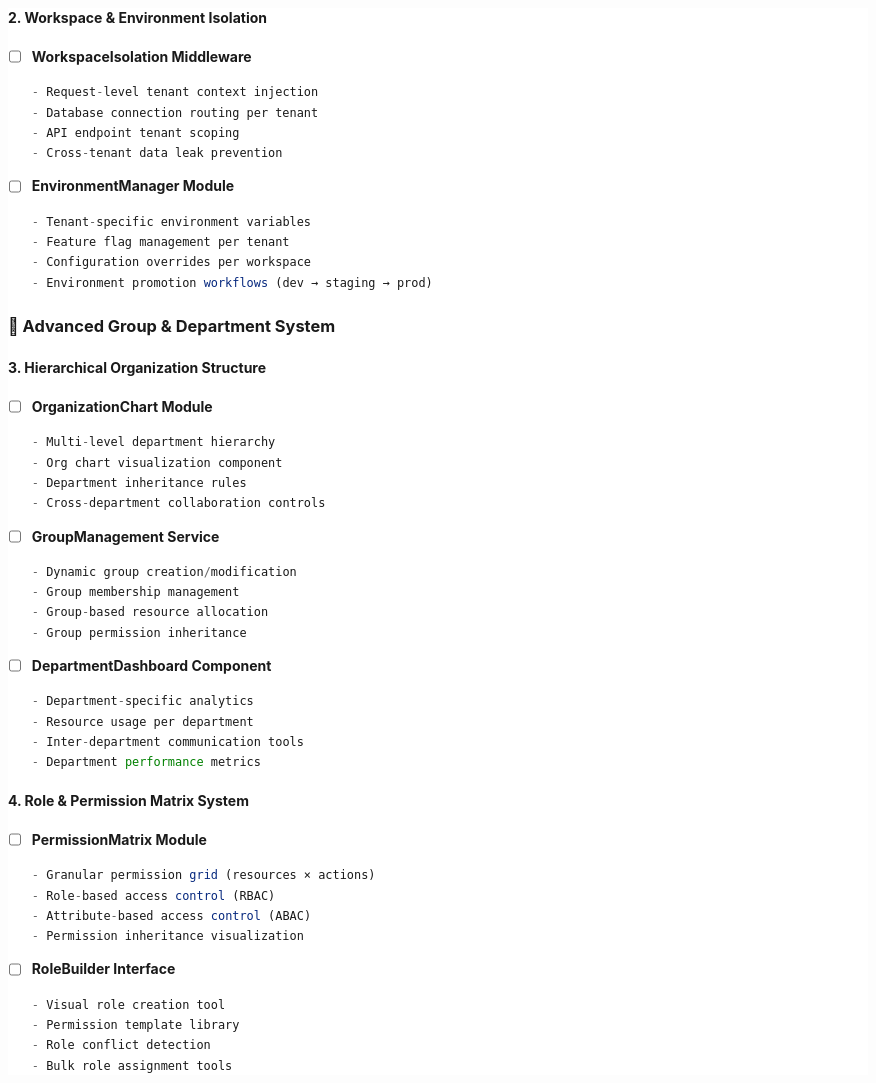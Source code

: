 #### **2. Workspace & Environment Isolation**
- [ ] **WorkspaceIsolation Middleware**
  ```typescript
  - Request-level tenant context injection
  - Database connection routing per tenant
  - API endpoint tenant scoping
  - Cross-tenant data leak prevention
  ```

- [ ] **EnvironmentManager Module**
  ```typescript
  - Tenant-specific environment variables
  - Feature flag management per tenant
  - Configuration overrides per workspace
  - Environment promotion workflows (dev → staging → prod)
  ```

### **👥 Advanced Group & Department System**

#### **3. Hierarchical Organization Structure**
- [ ] **OrganizationChart Module**
  ```typescript
  - Multi-level department hierarchy
  - Org chart visualization component
  - Department inheritance rules
  - Cross-department collaboration controls
  ```

- [ ] **GroupManagement Service**
  ```typescript
  - Dynamic group creation/modification
  - Group membership management
  - Group-based resource allocation
  - Group permission inheritance
  ```

- [ ] **DepartmentDashboard Component**
  ```typescript
  - Department-specific analytics
  - Resource usage per department
  - Inter-department communication tools
  - Department performance metrics
  ```

#### **4. Role & Permission Matrix System**
- [ ] **PermissionMatrix Module**
  ```typescript
  - Granular permission grid (resources × actions)
  - Role-based access control (RBAC)
  - Attribute-based access control (ABAC)
  - Permission inheritance visualization
  ```

- [ ] **RoleBuilder Interface**
  ```typescript
  - Visual role creation tool
  - Permission template library
  - Role conflict detection
  - Bulk role assignment tools
  ```
